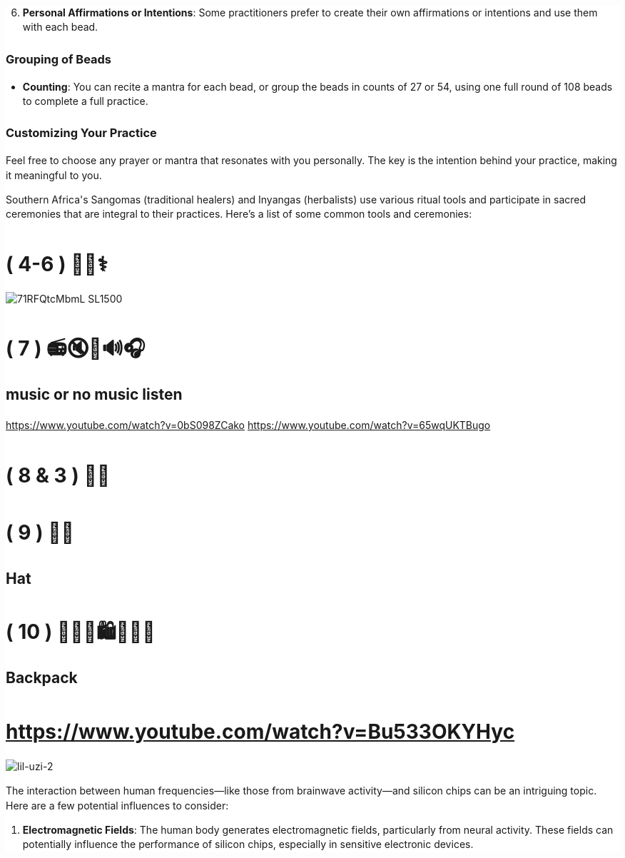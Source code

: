 6. **Personal Affirmations or Intentions**: Some practitioners prefer to create their own affirmations or intentions and use them with each bead.

### Grouping of Beads

- **Counting**: You can recite a mantra for each bead, or group the beads in counts of 27 or 54, using one full round of 108 beads to complete a full practice.

### Customizing Your Practice

Feel free to choose any prayer or mantra that resonates with you personally. The key is the intention behind your practice, making it meaningful to you.

Southern Africa's Sangomas (traditional healers) and Inyangas (herbalists) use various ritual tools and participate in sacred ceremonies that are integral to their practices. Here’s a list of some common tools and ceremonies:

# ( 4-6 ) 🧃💥⚕️

![71RFQtcMbmL _SL1500_](https://github.com/user-attachments/assets/d70235a5-b168-4c24-bda1-bbe1334851fd)


# ( 7 ) 📻🔇🦇🔊🎧
## music or no music listen
https://www.youtube.com/watch?v=0bS098ZCako
https://www.youtube.com/watch?v=65wqUKTBugo


# ( 8 & 3 ) 📿✨
# ( 9 ) 🤠✨
## Hat
# ( 10 ) 👛🛅👝🛍️🥡🎒✨
## Backpack

# https://www.youtube.com/watch?v=Bu533OKYHyc
![lil-uzi-2](https://github.com/user-attachments/assets/e727fbd6-b813-49d4-849f-82b80e68c6e1)


The interaction between human frequencies—like those from brainwave activity—and silicon chips can be an intriguing topic. Here are a few potential influences to consider:

1. **Electromagnetic Fields**: The human body generates electromagnetic fields, particularly from neural activity. These fields can potentially influence the performance of silicon chips, especially in sensitive electronic devices.

